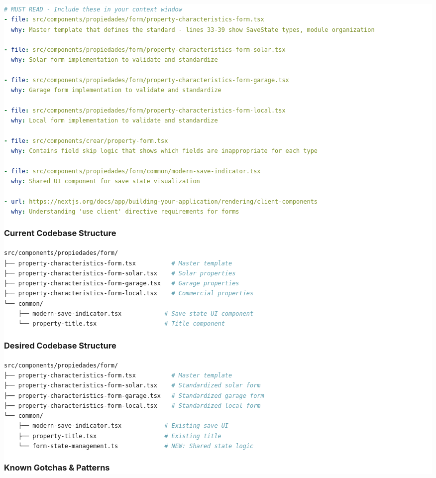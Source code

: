 ```yaml
# MUST READ - Include these in your context window
- file: src/components/propiedades/form/property-characteristics-form.tsx
  why: Master template that defines the standard - lines 33-39 show SaveState types, module organization

- file: src/components/propiedades/form/property-characteristics-form-solar.tsx
  why: Solar form implementation to validate and standardize

- file: src/components/propiedades/form/property-characteristics-form-garage.tsx
  why: Garage form implementation to validate and standardize

- file: src/components/propiedades/form/property-characteristics-form-local.tsx
  why: Local form implementation to validate and standardize

- file: src/components/crear/property-form.tsx
  why: Contains field skip logic that shows which fields are inappropriate for each type

- file: src/components/propiedades/form/common/modern-save-indicator.tsx
  why: Shared UI component for save state visualization

- url: https://nextjs.org/docs/app/building-your-application/rendering/client-components
  why: Understanding 'use client' directive requirements for forms
```

### Current Codebase Structure

```bash
src/components/propiedades/form/
├── property-characteristics-form.tsx          # Master template
├── property-characteristics-form-solar.tsx    # Solar properties
├── property-characteristics-form-garage.tsx   # Garage properties
├── property-characteristics-form-local.tsx    # Commercial properties
└── common/
    ├── modern-save-indicator.tsx            # Save state UI component
    └── property-title.tsx                   # Title component
```

### Desired Codebase Structure

```bash
src/components/propiedades/form/
├── property-characteristics-form.tsx          # Master template
├── property-characteristics-form-solar.tsx    # Standardized solar form
├── property-characteristics-form-garage.tsx   # Standardized garage form
├── property-characteristics-form-local.tsx    # Standardized local form
└── common/
    ├── modern-save-indicator.tsx            # Existing save UI
    ├── property-title.tsx                   # Existing title
    └── form-state-management.ts             # NEW: Shared state logic
```

### Known Gotchas & Patterns
